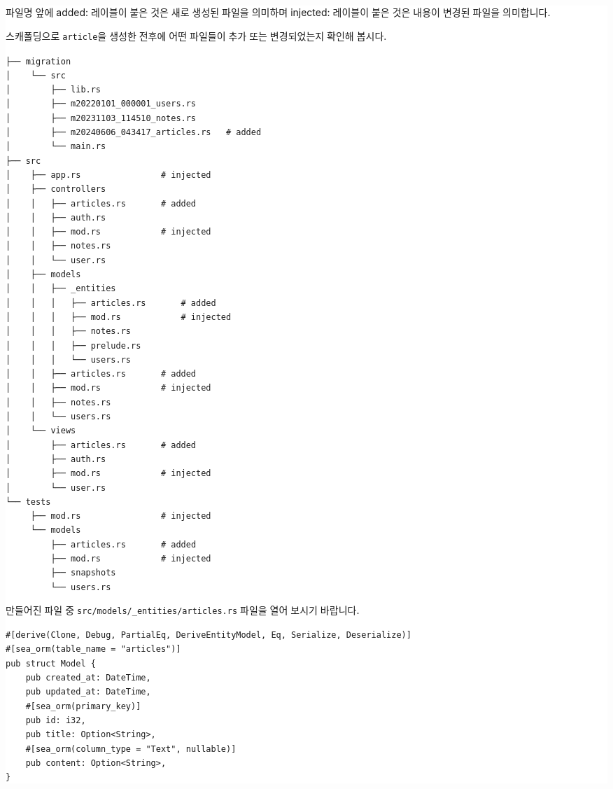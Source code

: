 파일명 앞에 added: 레이블이 붙은 것은 새로 생성된 파일을 의미하며 injected: 레이블이 붙은 것은 내용이 변경된 파일을 의미합니다.

스캐폴딩으로 `article`을 생성한 전후에 어떤 파일들이 추가 또는 변경되었는지 확인해 봅시다.

```Output:
├── migration
│ 	 └── src
│ 	  	 ├── lib.rs
│ 	  	 ├── m20220101_000001_users.rs
│ 	  	 ├── m20231103_114510_notes.rs
│ 	  	 ├── m20240606_043417_articles.rs   # added
│ 	  	 └── main.rs
├── src
│ 	 ├── app.rs                # injected
│ 	 ├── controllers
│ 	 │ 	 ├── articles.rs       # added
│ 	 │ 	 ├── auth.rs
│ 	 │ 	 ├── mod.rs            # injected
│ 	 │ 	 ├── notes.rs
│ 	 │ 	 └── user.rs
│ 	 ├── models
│ 	 │ 	 ├── _entities
│ 	 │ 	 │ 	 ├── articles.rs       # added
│ 	 │ 	 │ 	 ├── mod.rs            # injected
│ 	 │ 	 │ 	 ├── notes.rs
│ 	 │ 	 │ 	 ├── prelude.rs
│ 	 │ 	 │ 	 └── users.rs
│ 	 │ 	 ├── articles.rs       # added
│ 	 │ 	 ├── mod.rs            # injected
│ 	 │ 	 ├── notes.rs
│ 	 │ 	 └── users.rs
│ 	 └── views
│ 	  	 ├── articles.rs       # added
│ 	  	 ├── auth.rs
│ 	  	 ├── mod.rs            # injected
│ 	  	 └── user.rs
└── tests
  	 ├── mod.rs                # injected
  	 └── models
  	  	 ├── articles.rs       # added
  	  	 ├── mod.rs            # injected
  	  	 ├── snapshots
  	  	 └── users.rs
```

만들어진 파일 중 `src/models/_entities/articles.rs` 파일을 열어 보시기 바랍니다.

```rust:
#[derive(Clone, Debug, PartialEq, DeriveEntityModel, Eq, Serialize, Deserialize)]
#[sea_orm(table_name = "articles")]
pub struct Model {
    pub created_at: DateTime,
    pub updated_at: DateTime,
    #[sea_orm(primary_key)]
    pub id: i32,
    pub title: Option<String>,
    #[sea_orm(column_type = "Text", nullable)]
    pub content: Option<String>,
}
```
